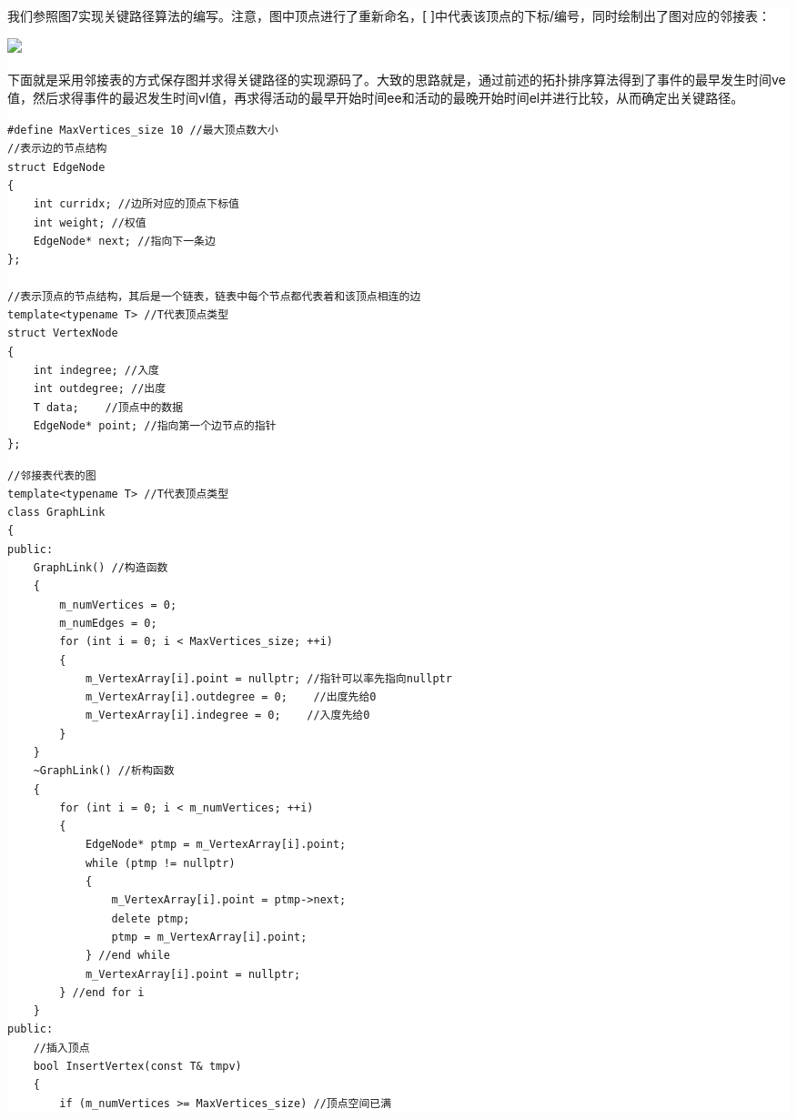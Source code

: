 我们参照图7实现关键路径算法的编写。注意，图中顶点进行了重新命名，\[ \]中代表该顶点的下标/编号，同时绘制出了图对应的邻接表：

![](https://static001.geekbang.org/resource/image/51/62/513c1f1be761824589eb67be1eec4e62.jpg?wh=1629x1218)

下面就是采用邻接表的方式保存图并求得关键路径的实现源码了。大致的思路就是，通过前述的拓扑排序算法得到了事件的最早发生时间ve值，然后求得事件的最迟发生时间vl值，再求得活动的最早开始时间ee和活动的最晚开始时间el并进行比较，从而确定出关键路径。

```plain
#define MaxVertices_size 10 //最大顶点数大小
//表示边的节点结构
struct EdgeNode
{
	int curridx; //边所对应的顶点下标值
	int weight; //权值
	EdgeNode* next; //指向下一条边
};

//表示顶点的节点结构，其后是一个链表，链表中每个节点都代表着和该顶点相连的边
template<typename T> //T代表顶点类型
struct VertexNode
{
	int indegree; //入度
	int outdegree; //出度
	T data;    //顶点中的数据
	EdgeNode* point; //指向第一个边节点的指针
};

```

```plain
//邻接表代表的图
template<typename T> //T代表顶点类型
class GraphLink
{
public:
	GraphLink() //构造函数
	{
		m_numVertices = 0;
		m_numEdges = 0;
		for (int i = 0; i < MaxVertices_size; ++i)
		{
			m_VertexArray[i].point = nullptr; //指针可以率先指向nullptr
			m_VertexArray[i].outdegree = 0;    //出度先给0
			m_VertexArray[i].indegree = 0;    //入度先给0
		}
	}
	~GraphLink() //析构函数
	{
		for (int i = 0; i < m_numVertices; ++i)
		{
			EdgeNode* ptmp = m_VertexArray[i].point;
			while (ptmp != nullptr)
			{
				m_VertexArray[i].point = ptmp->next;
				delete ptmp;
				ptmp = m_VertexArray[i].point;
			} //end while
			m_VertexArray[i].point = nullptr;
		} //end for i
	}
public:
	//插入顶点
	bool InsertVertex(const T& tmpv)
	{
		if (m_numVertices >= MaxVertices_size) //顶点空间已满
```